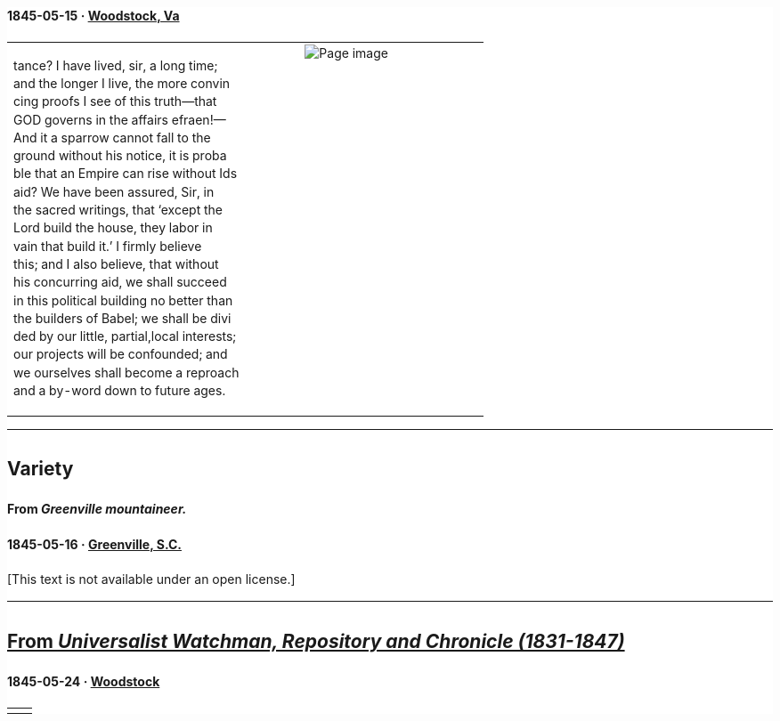 #### 1845-05-15 &middot; [Woodstock, Va](http://dbpedia.org/resource/Woodstock%2C_Virginia)

<table style="width: 100%;"><tr><td style="width: 50%">

  
tance? I have lived, sir, a long time;  
and the longer I live, the more convin­  
cing proofs I see of this truth—that  
GOD governs in the affairs efraen!—  
And it a sparrow cannot fall to the  
ground without his notice, it is proba­  
ble that an Empire can rise without Ids  
aid? We have been assured, Sir, in  
the sacred writings, that ‘except the  
Lord build the house, they labor in  
vain that build it.’ I firmly believe  
this; and I also believe, that without  
his concurring aid, we shall succeed  
in this political building no better than  
the builders of Babel; we shall be divi­  
ded by our little, partial,local interests;  
our projects will be confounded; and  
we ourselves shall become a reproach  
and a by-word down to future ages.
</td><td style="width: 50%; max-height: 75%; margin: auto; display: block;">
<img alt="Page image" src="https://tile.loc.gov/image-services/iiif/service:ndnp:vi:batch_vi_klepper_ver02:data:sn95079484:00393348483:1845051501:0070/pct:76.50838986076401,54.75107240348369,13.768892062358681,12.13224143160449/!600,600/0/default.jpg"/>
</td>
</tr></table>

---

## Variety

#### From _Greenville mountaineer._

#### 1845-05-16 &middot; [Greenville, S.C.](http://dbpedia.org/resource/Greenville%2C_South_Carolina)

[This text is not available under an open license.]

---

## [From _Universalist Watchman, Repository and Chronicle (1831-1847)_](https://archive.org/details/sim_universalist-watchman-repository-and-chronicle_1845-05-24_16_45/page/n7/mode/1up?view=theater)

#### 1845-05-24 &middot; [Woodstock](http://dbpedia.org/resource/Woodstock%2C_Vermont)

<table style="width: 100%;"><tr><td style="width: 50%">
